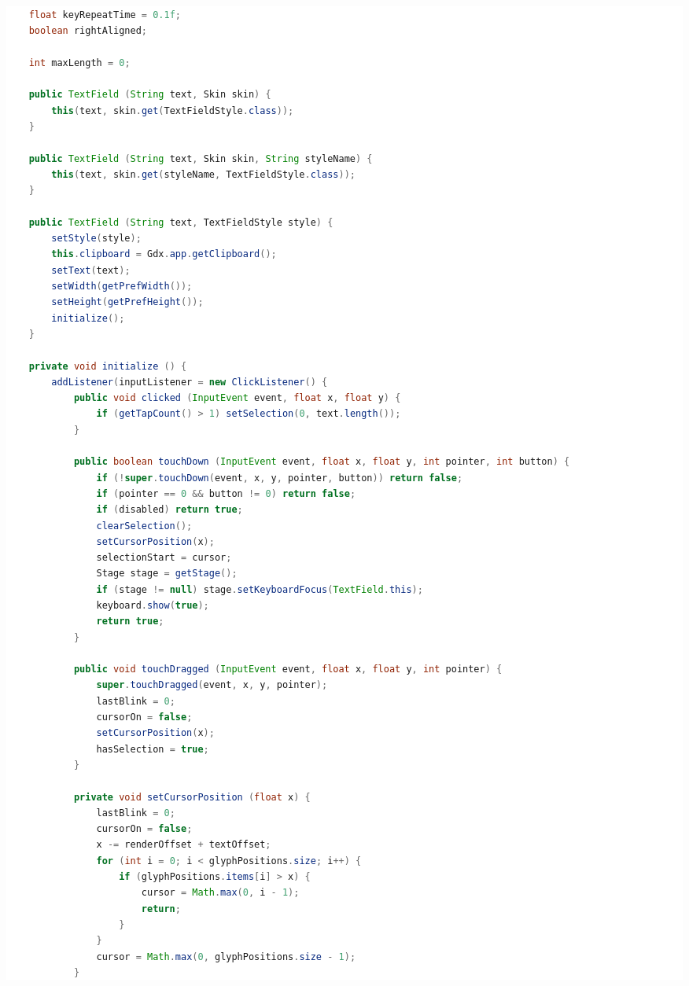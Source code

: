 ```java
	float keyRepeatTime = 0.1f;
	boolean rightAligned;

	int maxLength = 0;

	public TextField (String text, Skin skin) {
		this(text, skin.get(TextFieldStyle.class));
	}

	public TextField (String text, Skin skin, String styleName) {
		this(text, skin.get(styleName, TextFieldStyle.class));
	}

	public TextField (String text, TextFieldStyle style) {
		setStyle(style);
		this.clipboard = Gdx.app.getClipboard();
		setText(text);
		setWidth(getPrefWidth());
		setHeight(getPrefHeight());
		initialize();
	}

	private void initialize () {
		addListener(inputListener = new ClickListener() {
			public void clicked (InputEvent event, float x, float y) {
				if (getTapCount() > 1) setSelection(0, text.length());
			}

			public boolean touchDown (InputEvent event, float x, float y, int pointer, int button) {
				if (!super.touchDown(event, x, y, pointer, button)) return false;
				if (pointer == 0 && button != 0) return false;
				if (disabled) return true;
				clearSelection();
				setCursorPosition(x);
				selectionStart = cursor;
				Stage stage = getStage();
				if (stage != null) stage.setKeyboardFocus(TextField.this);
				keyboard.show(true);
				return true;
			}

			public void touchDragged (InputEvent event, float x, float y, int pointer) {
				super.touchDragged(event, x, y, pointer);
				lastBlink = 0;
				cursorOn = false;
				setCursorPosition(x);
				hasSelection = true;
			}

			private void setCursorPosition (float x) {
				lastBlink = 0;
				cursorOn = false;
				x -= renderOffset + textOffset;
				for (int i = 0; i < glyphPositions.size; i++) {
					if (glyphPositions.items[i] > x) {
						cursor = Math.max(0, i - 1);
						return;
					}
				}
				cursor = Math.max(0, glyphPositions.size - 1);
			}

```